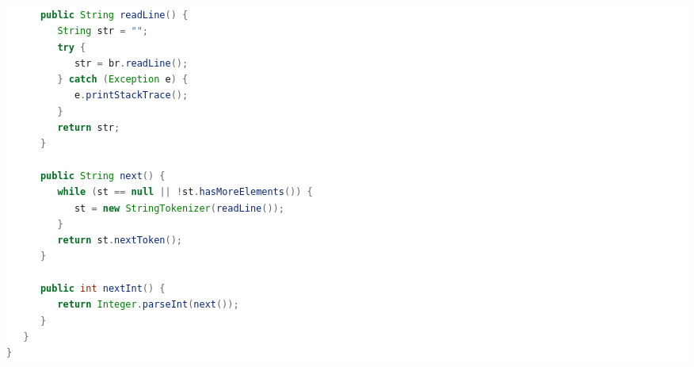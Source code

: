 ```java
      public String readLine() {
         String str = "";
         try {
            str = br.readLine();
         } catch (Exception e) {
            e.printStackTrace();
         }
         return str;
      }

      public String next() {
         while (st == null || !st.hasMoreElements()) {
            st = new StringTokenizer(readLine());
         }
         return st.nextToken();
      }

      public int nextInt() {
         return Integer.parseInt(next());
      }
   }
}
```
